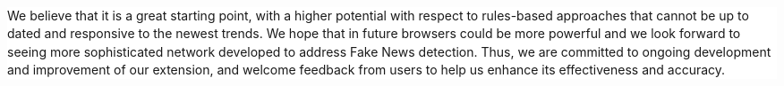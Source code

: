 We believe that it is a great starting point, with a higher potential with respect to rules-based approaches that cannot 
be up to dated and responsive to the newest trends.
We hope that in future browsers could be more powerful and we look forward to seeing more sophisticated network developed 
to address Fake News detection.
Thus, we are committed to ongoing development and improvement of our extension, and welcome feedback from users 
to help us enhance its effectiveness and accuracy.
